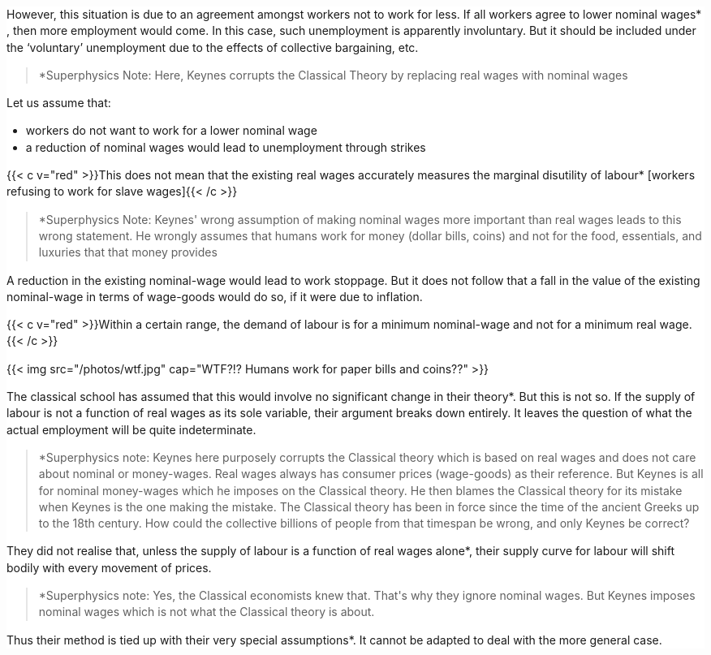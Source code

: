 However, this situation is due to an agreement amongst workers not to work for less. If all workers agree to lower nominal wages* , then more employment would come. In this case, such unemployment is apparently involuntary. But it should be included under the ‘voluntary’ unemployment due to the effects of collective bargaining, etc.

> *Superphysics Note: Here, Keynes corrupts the Classical Theory by replacing real wages with nominal wages



Let us assume that:
- workers do not want to work for a lower nominal wage 
- a reduction of nominal wages  would lead to unemployment through strikes

{{< c v="red" >}}This does not mean that the existing real wages accurately measures the marginal disutility of labour* [workers refusing to work for slave wages]{{< /c >}}

> *Superphysics Note: Keynes' wrong assumption of making nominal wages more important than real wages leads to this wrong statement. He wrongly assumes that humans work for money (dollar bills, coins) and not for the food, essentials, and luxuries that that money provides



A reduction in the existing nominal-wage  would lead to work stoppage. But it does not follow that a fall in the value of the existing nominal-wage  in terms of wage-goods would do so, if it were due to inflation.

 


{{< c v="red" >}}Within a certain range, the demand of labour is for a minimum nominal-wage  and not for a minimum real wage.{{< /c >}}

{{< img src="/photos/wtf.jpg" cap="WTF?!? Humans work for paper bills and coins??" >}}


The classical school has assumed that this would involve no significant change in their theory*. But this is not so. If the supply of labour is not a function of real wages as its sole variable, their argument breaks down entirely. It leaves the question of what the actual employment will be quite indeterminate.



> *Superphysics note: Keynes here purposely corrupts the Classical theory which is based on real wages and does not care about nominal or money-wages. Real wages always has consumer prices (wage-goods) as their reference. But Keynes is all for nominal money-wages which he imposes on the Classical theory. He then blames the Classical theory for its mistake when Keynes is the one making the mistake.  The Classical theory has been in force since the time of the ancient Greeks up to the 18th century. How could the collective billions of people from that timespan be wrong, and only Keynes be correct? 



They did not realise that, unless the supply of labour is a function of real wages alone*, their supply curve for labour will shift bodily with every movement of prices. 


> *Superphysics note: Yes, the Classical economists knew that. That's why they ignore nominal wages. But Keynes imposes nominal wages which is not what the Classical theory is about.


Thus their method is tied up with their very special assumptions*. It cannot be adapted to deal with the more general case.
